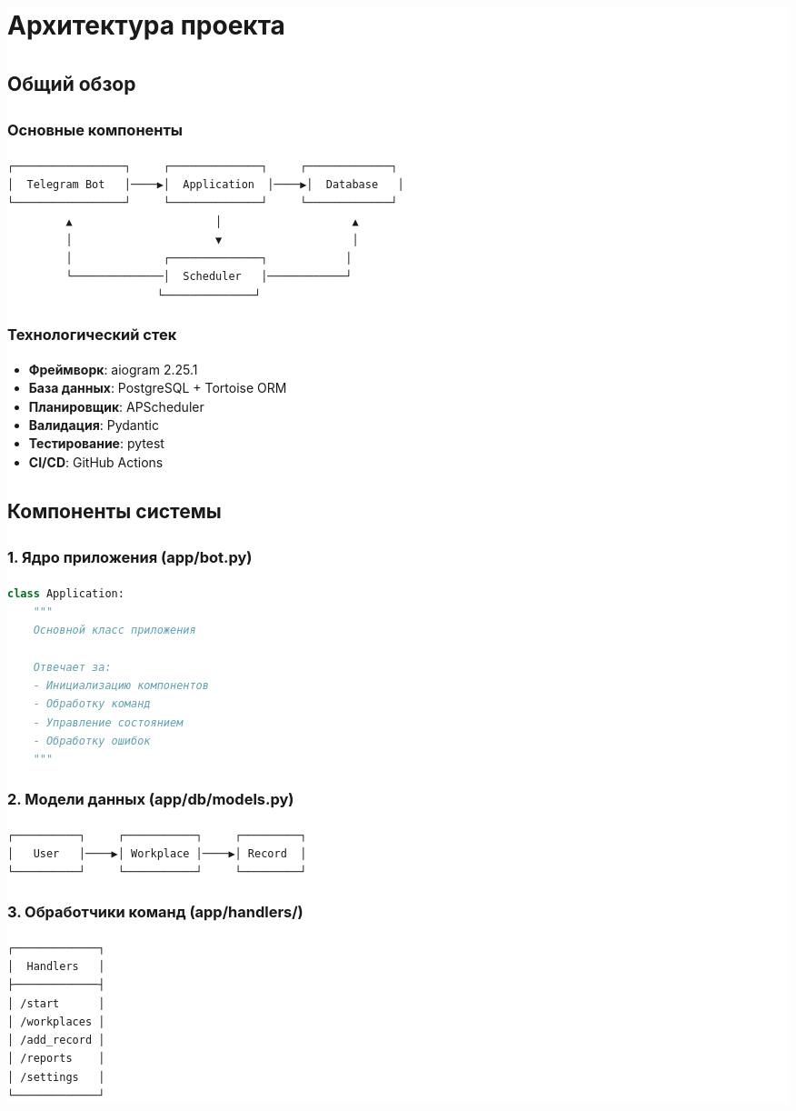 # Архитектура проекта

## Общий обзор

### Основные компоненты
```
┌─────────────────┐     ┌──────────────┐     ┌─────────────┐
│  Telegram Bot   │────▶│  Application  │────▶│  Database   │
└─────────────────┘     └──────────────┘     └─────────────┘
         ▲                      │                    ▲
         │                      ▼                    │
         │              ┌──────────────┐            │
         └──────────────│  Scheduler   │────────────┘
                       └──────────────┘
```

### Технологический стек
- **Фреймворк**: aiogram 2.25.1
- **База данных**: PostgreSQL + Tortoise ORM
- **Планировщик**: APScheduler
- **Валидация**: Pydantic
- **Тестирование**: pytest
- **CI/CD**: GitHub Actions

## Компоненты системы

### 1. Ядро приложения (app/bot.py)
```python
class Application:
    """
    Основной класс приложения
    
    Отвечает за:
    - Инициализацию компонентов
    - Обработку команд
    - Управление состоянием
    - Обработку ошибок
    """
```

### 2. Модели данных (app/db/models.py)
```
┌──────────┐     ┌───────────┐     ┌─────────┐
│   User   │────▶│ Workplace │────▶│ Record  │
└──────────┘     └───────────┘     └─────────┘
```

### 3. Обработчики команд (app/handlers/)
```
┌─────────────┐
│  Handlers   │
├─────────────┤
│ /start      │
│ /workplaces │
│ /add_record │
│ /reports    │
│ /settings   │
└─────────────┘
```
